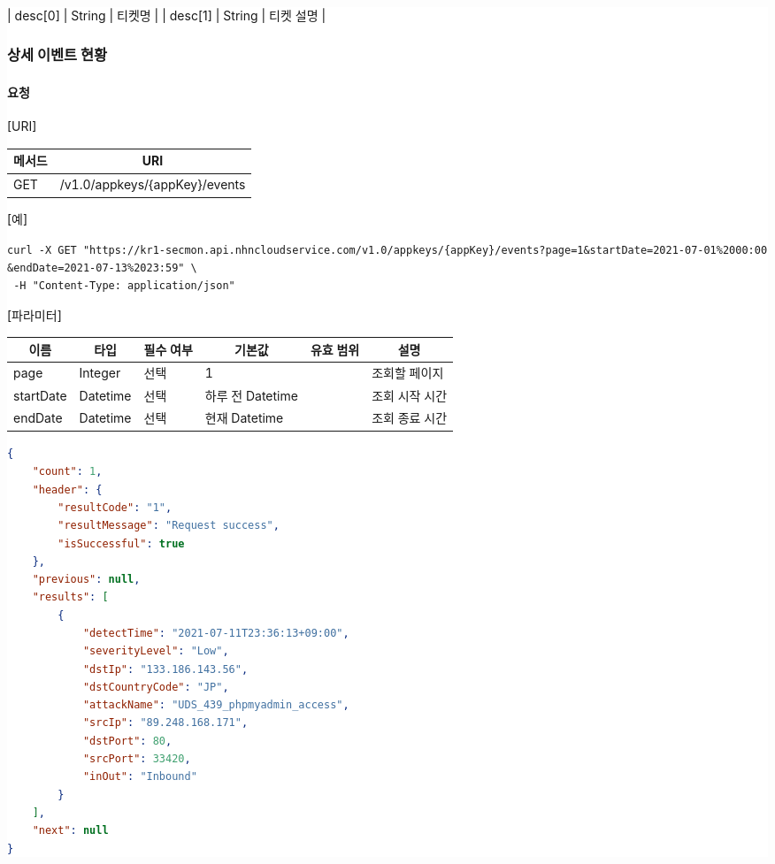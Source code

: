 | desc[0] | String | 티켓명 |
| desc[1] | String | 티켓 설명 |

### 상세 이벤트 현황

#### 요청

[URI]

| 메서드 | URI |
| --- | --- |
| GET | /v1.0/appkeys/{appKey}/events |

[예]

```
curl -X GET "https://kr1-secmon.api.nhncloudservice.com/v1.0/appkeys/{appKey}/events?page=1&startDate=2021-07-01%2000:00&endDate=2021-07-13%2023:59" \
 -H "Content-Type: application/json"
```

[파라미터]

| 이름 | 타입 | 필수 여부 | 기본값 | 유효 범위 | 설명 |
| --- | --- | --- | --- | --- | --- |
| page | Integer | 선택 | 1 |  | 조회할 페이지 |
| startDate | Datetime | 선택 | 하루 전 Datetime |  | 조회 시작 시간 |
| endDate | Datetime | 선택 | 현재 Datetime |  | 조회 종료 시간 |

``` json
{
    "count": 1,
    "header": {
        "resultCode": "1",
        "resultMessage": "Request success",
        "isSuccessful": true
    },
    "previous": null,
    "results": [
        {
            "detectTime": "2021-07-11T23:36:13+09:00",
            "severityLevel": "Low",
            "dstIp": "133.186.143.56",
            "dstCountryCode": "JP",
            "attackName": "UDS_439_phpmyadmin_access",
            "srcIp": "89.248.168.171",
            "dstPort": 80,
            "srcPort": 33420,
            "inOut": "Inbound"
        }
    ],
    "next": null
}
```
